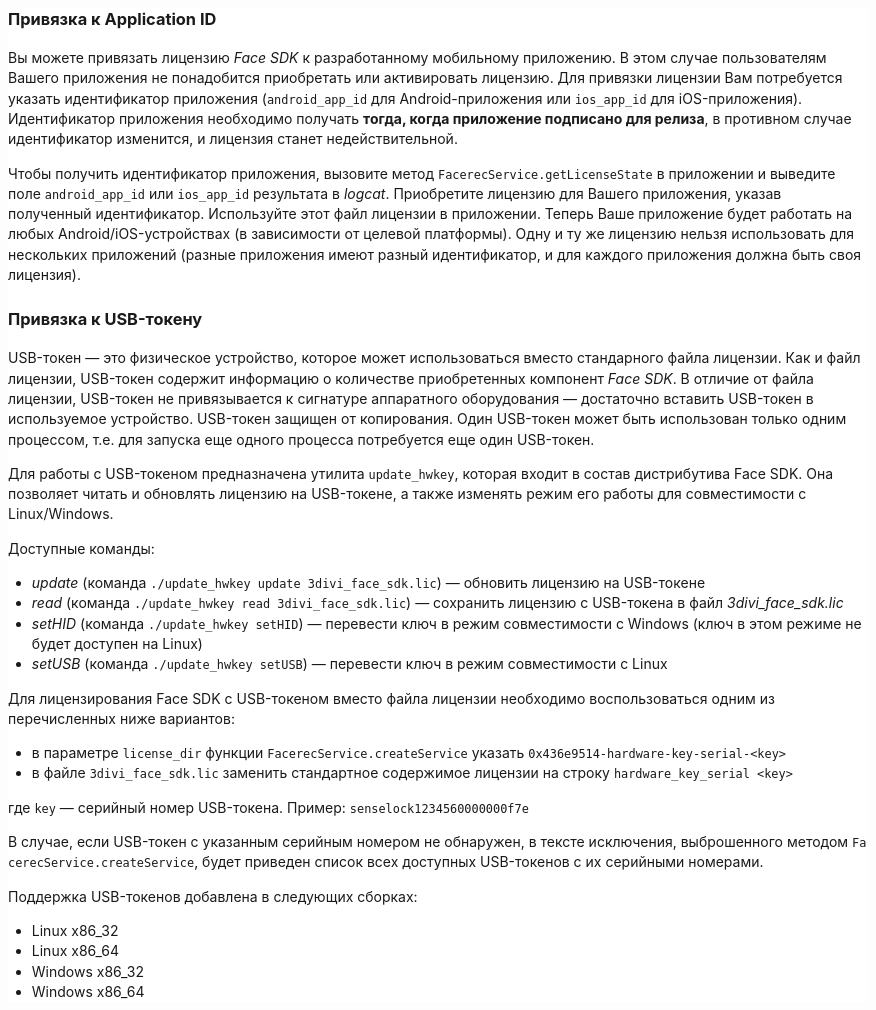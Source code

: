 ### Привязка к Application ID

Вы можете привязать лицензию *Face SDK* к разработанному мобильному приложению. В этом случае пользователям Вашего приложения не понадобится приобретать или активировать лицензию. Для привязки лицензии Вам потребуется указать идентификатор приложения (`android_app_id` для Android-приложения или `ios_app_id` для iOS-приложения). Идентификатор приложения необходимо получать **тогда, когда приложение подписано для релиза**, в противном случае идентификатор изменится, и лицензия станет недействительной.

Чтобы получить идентификатор приложения, вызовите метод `FacerecService.getLicenseState` в приложении и выведите поле `android_app_id` или `ios_app_id` результата в *logcat*. Приобретите лицензию для Вашего приложения, указав полученный идентификатор. Используйте этот файл лицензии в приложении. Теперь Ваше приложение будет работать на любых Android/iOS-устройствах (в зависимости от целевой платформы). Одну и ту же лицензию нельзя использовать для нескольких приложений (разные приложения имеют разный идентификатор, и для каждого приложения должна быть своя лицензия).

### Привязка к USB-токену 

USB-токен — это физическое устройство, которое может использоваться вместо стандарного файла лицензии. Как и файл лицензии, USB-токен содержит информацию о количестве приобретенных компонент *Face SDK*. В отличие от файла лицензии, USB-токен не привязывается к сигнатуре аппаратного оборудования — достаточно вставить USB-токен в используемое устройство. USB-токен защищен от копирования. Один USB-токен может быть использован только одним процессом, т.е. для запуска еще одного процесса потребуется еще один USB-токен.

Для работы с USB-токеном предназначена утилита `update_hwkey`, которая входит в состав дистрибутива Face SDK. Она позволяет читать и обновлять лицензию на USB-токене, а также изменять режим его работы для совместимости с Linux/Windows. 

Доступные команды:
* *update* (команда `./update_hwkey update 3divi_face_sdk.lic`) — обновить лицензию на USB-токене
* *read* (команда `./update_hwkey read 3divi_face_sdk.lic`) — сохранить лицензию с USB-токена в файл *3divi_face_sdk.lic*
* *setHID* (команда `./update_hwkey setHID`) — перевести ключ в режим совместимости с Windows (ключ в этом режиме не будет доступен на Linux)
* *setUSB* (команда `./update_hwkey setUSB`) — перевести ключ в режим совместимости с Linux

Для лицензирования Face SDK с USB-токеном вместо файла лицензии необходимо воспользоваться одним из перечисленных ниже вариантов:
* в параметре `license_dir` функции `FacerecService.createService` указать `0x436e9514-hardware-key-serial-<key>`
* в файле `3divi_face_sdk.lic` заменить стандартное содержимое лицензии на строку `hardware_key_serial <key>`

где `key` — серийный номер USB-токена. Пример: `senselock1234560000000f7e`

В случае, если USB-токен с указанным серийным номером не обнаружен, в тексте исключения, выброшенного методом `FacerecService.createService`, будет приведен список всех доступных USB-токенов с их серийными номерами.

Поддержка USB-токенов добавлена в следующих сборках:
* Linux x86_32
* Linux x86_64
* Windows x86_32
* Windows x86_64
